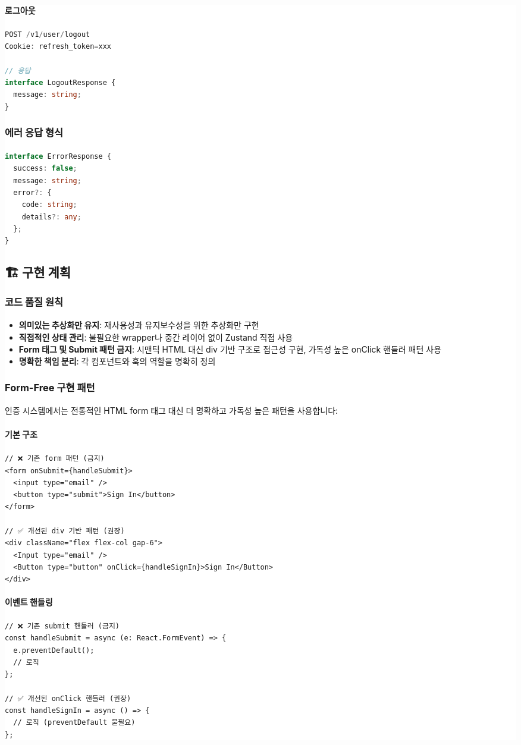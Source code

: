 #### 로그아웃
```typescript
POST /v1/user/logout
Cookie: refresh_token=xxx

// 응답
interface LogoutResponse {
  message: string;
}
```

### 에러 응답 형식
```typescript
interface ErrorResponse {
  success: false;
  message: string;
  error?: {
    code: string;
    details?: any;
  };
}
```

## 🏗️ 구현 계획

### 코드 품질 원칙
- **의미있는 추상화만 유지**: 재사용성과 유지보수성을 위한 추상화만 구현
- **직접적인 상태 관리**: 불필요한 wrapper나 중간 레이어 없이 Zustand 직접 사용
- **Form 태그 및 Submit 패턴 금지**: 시맨틱 HTML 대신 div 기반 구조로 접근성 구현, 가독성 높은 onClick 핸들러 패턴 사용
- **명확한 책임 분리**: 각 컴포넌트와 훅의 역할을 명확히 정의

### Form-Free 구현 패턴
인증 시스템에서는 전통적인 HTML form 태그 대신 더 명확하고 가독성 높은 패턴을 사용합니다:

#### 기본 구조
```tsx
// ❌ 기존 form 패턴 (금지)
<form onSubmit={handleSubmit}>
  <input type="email" />
  <button type="submit">Sign In</button>
</form>

// ✅ 개선된 div 기반 패턴 (권장)
<div className="flex flex-col gap-6">
  <Input type="email" />
  <Button type="button" onClick={handleSignIn}>Sign In</Button>
</div>
```

#### 이벤트 핸들링
```tsx
// ❌ 기존 submit 핸들러 (금지)
const handleSubmit = async (e: React.FormEvent) => {
  e.preventDefault();
  // 로직
};

// ✅ 개선된 onClick 핸들러 (권장)
const handleSignIn = async () => {
  // 로직 (preventDefault 불필요)
};
```
